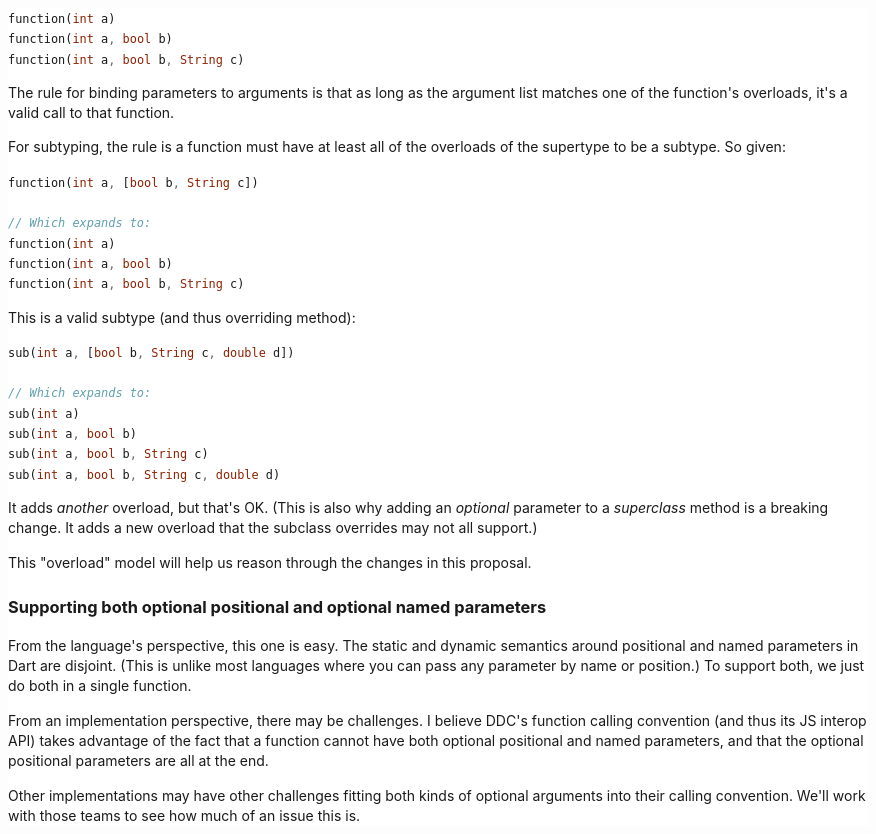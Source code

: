```dart
function(int a)
function(int a, bool b)
function(int a, bool b, String c)
```

The rule for binding parameters to arguments is that as long as the argument
list matches one of the function's overloads, it's a valid call to that
function.

For subtyping, the rule is a function must have at least all of the overloads of
the supertype to be a subtype. So given:

```dart
function(int a, [bool b, String c])

// Which expands to:
function(int a)
function(int a, bool b)
function(int a, bool b, String c)
```

This is a valid subtype (and thus overriding method):

```dart
sub(int a, [bool b, String c, double d])

// Which expands to:
sub(int a)
sub(int a, bool b)
sub(int a, bool b, String c)
sub(int a, bool b, String c, double d)
```

It adds *another* overload, but that's OK. (This is also why adding an
*optional* parameter to a *superclass* method is a breaking change. It adds a
new overload that the subclass overrides may not all support.)

This "overload" model will help us reason through the changes in this proposal.

### Supporting both optional positional and optional named parameters

From the language's perspective, this one is easy. The static and dynamic
semantics around positional and named parameters in Dart are disjoint.
(This is unlike most languages where you can pass any parameter by name or
position.) To support both, we just do both in a single function.

From an implementation perspective, there may be challenges. I believe DDC's
function calling convention (and thus its JS interop API) takes advantage of the
fact that a function cannot have both optional positional and named parameters,
and that the optional positional parameters are all at the end.

Other implementations may have other challenges fitting both kinds of optional
arguments into their calling convention. We'll work with those teams to see how
much of an issue this is.


[column]: https://docs.flutter.io/flutter/widgets/Column-class.html
[js rest]: https://github.com/dart-lang/sdk/blob/master/pkg/js/lib/src/varargs.dart
[issue #7056]: https://github.com/dart-lang/sdk/issues/7056
[issue #16253]: https://github.com/dart-lang/sdk/issues/16253
[issue #21406]: https://github.com/dart-lang/sdk/issues/21406
[prototype]: https://github.com/munificent/ui-as-code/blob/master/scripts/bin/parameter_freedom.dart
[so 1]: https://stackoverflow.com/questions/13731631/creating-function-with-variable-number-of-arguments-or-parameters-in-dart
[so 2]: https://stackoverflow.com/questions/16262393/dart-how-to-make-a-function-that-can-accept-any-number-of-args/16266780